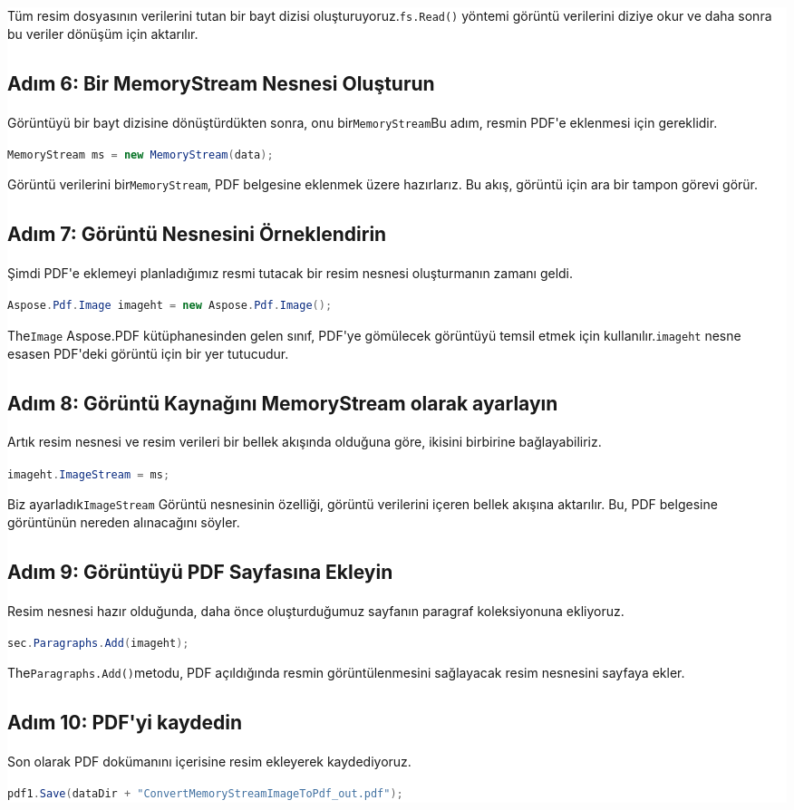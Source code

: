  Tüm resim dosyasının verilerini tutan bir bayt dizisi oluşturuyoruz.`fs.Read()` yöntemi görüntü verilerini diziye okur ve daha sonra bu veriler dönüşüm için aktarılır.

## Adım 6: Bir MemoryStream Nesnesi Oluşturun

 Görüntüyü bir bayt dizisine dönüştürdükten sonra, onu bir`MemoryStream`Bu adım, resmin PDF'e eklenmesi için gereklidir.

```csharp
MemoryStream ms = new MemoryStream(data);
```

 Görüntü verilerini bir`MemoryStream`, PDF belgesine eklenmek üzere hazırlarız. Bu akış, görüntü için ara bir tampon görevi görür.

## Adım 7: Görüntü Nesnesini Örneklendirin

Şimdi PDF'e eklemeyi planladığımız resmi tutacak bir resim nesnesi oluşturmanın zamanı geldi.

```csharp
Aspose.Pdf.Image imageht = new Aspose.Pdf.Image();
```

 The`Image` Aspose.PDF kütüphanesinden gelen sınıf, PDF'ye gömülecek görüntüyü temsil etmek için kullanılır.`imageht` nesne esasen PDF'deki görüntü için bir yer tutucudur.

## Adım 8: Görüntü Kaynağını MemoryStream olarak ayarlayın

Artık resim nesnesi ve resim verileri bir bellek akışında olduğuna göre, ikisini birbirine bağlayabiliriz.

```csharp
imageht.ImageStream = ms;
```

 Biz ayarladık`ImageStream` Görüntü nesnesinin özelliği, görüntü verilerini içeren bellek akışına aktarılır. Bu, PDF belgesine görüntünün nereden alınacağını söyler.

## Adım 9: Görüntüyü PDF Sayfasına Ekleyin

Resim nesnesi hazır olduğunda, daha önce oluşturduğumuz sayfanın paragraf koleksiyonuna ekliyoruz.

```csharp
sec.Paragraphs.Add(imageht);
```

 The`Paragraphs.Add()`metodu, PDF açıldığında resmin görüntülenmesini sağlayacak resim nesnesini sayfaya ekler.

## Adım 10: PDF'yi kaydedin

Son olarak PDF dokümanını içerisine resim ekleyerek kaydediyoruz.

```csharp
pdf1.Save(dataDir + "ConvertMemoryStreamImageToPdf_out.pdf");
```
